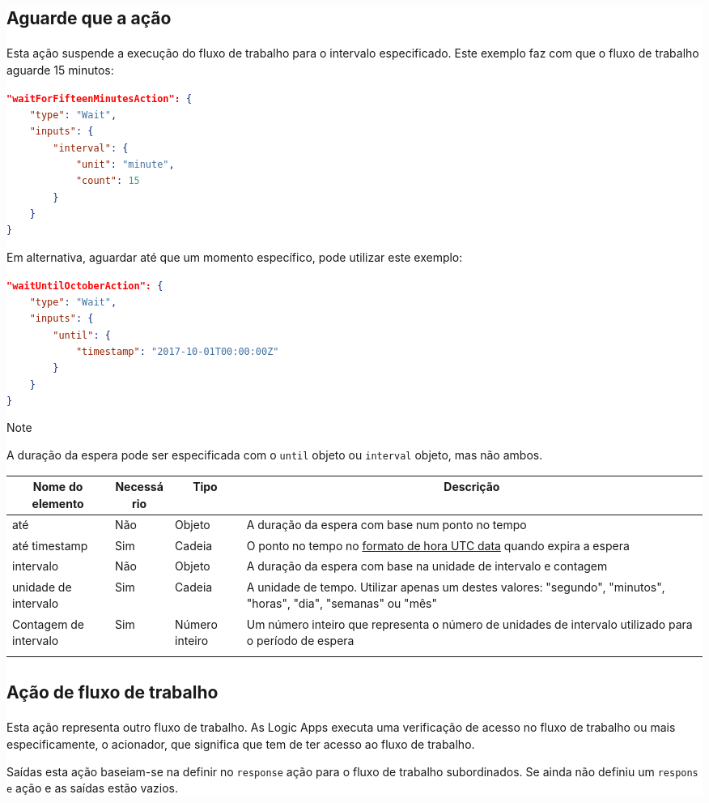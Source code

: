 ## <a name="wait-action"></a>Aguarde que a ação  

Esta ação suspende a execução do fluxo de trabalho para o intervalo especificado. Este exemplo faz com que o fluxo de trabalho aguarde 15 minutos:
  
```json
"waitForFifteenMinutesAction": {
    "type": "Wait",
    "inputs": {
        "interval": {
            "unit": "minute",
            "count": 15
        }
    }
}
```
  
Em alternativa, aguardar até que um momento específico, pode utilizar este exemplo:
  
```json
"waitUntilOctoberAction": {
    "type": "Wait",
    "inputs": {
        "until": {
            "timestamp": "2017-10-01T00:00:00Z"
        }
    }
}
```
  
> [!NOTE]  
> A duração da espera pode ser especificada com o `until` objeto ou `interval` objeto, mas não ambos.
  
| Nome do elemento | Necessário | Tipo | Descrição | 
| ------------ | -------- | ---- | ----------- | 
| até | Não | Objeto | A duração da espera com base num ponto no tempo | 
| até timestamp | Sim | Cadeia | O ponto no tempo no [formato de hora UTC data](https://en.wikipedia.org/wiki/Coordinated_Universal_Time) quando expira a espera | 
| intervalo | Não | Objeto | A duração da espera com base na unidade de intervalo e contagem | 
| unidade de intervalo | Sim | Cadeia | A unidade de tempo. Utilizar apenas um destes valores: "segundo", "minutos", "horas", "dia", "semanas" ou "mês" | 
| Contagem de intervalo | Sim | Número inteiro | Um número inteiro que representa o número de unidades de intervalo utilizado para o período de espera | 
||||| 

## <a name="workflow-action"></a>Ação de fluxo de trabalho   

Esta ação representa outro fluxo de trabalho. As Logic Apps executa uma verificação de acesso no fluxo de trabalho ou mais especificamente, o acionador, que significa que tem de ter acesso ao fluxo de trabalho.

Saídas esta ação baseiam-se na definir no `response` ação para o fluxo de trabalho subordinados. Se ainda não definiu um `response` ação e as saídas estão vazios.
